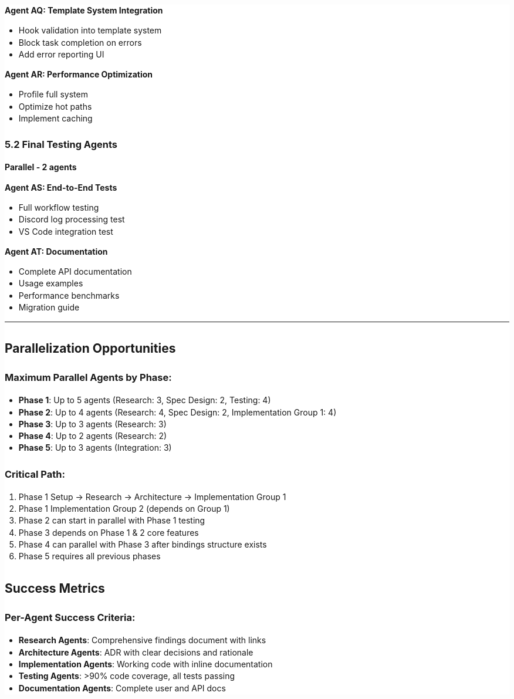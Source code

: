 **Agent AQ: Template System Integration**
- Hook validation into template system
- Block task completion on errors
- Add error reporting UI

**Agent AR: Performance Optimization**
- Profile full system
- Optimize hot paths
- Implement caching

### 5.2 Final Testing Agents
**Parallel - 2 agents**

**Agent AS: End-to-End Tests**
- Full workflow testing
- Discord log processing test
- VS Code integration test

**Agent AT: Documentation**
- Complete API documentation
- Usage examples
- Performance benchmarks
- Migration guide

---

## Parallelization Opportunities

### Maximum Parallel Agents by Phase:
- **Phase 1**: Up to 5 agents (Research: 3, Spec Design: 2, Testing: 4)
- **Phase 2**: Up to 4 agents (Research: 4, Spec Design: 2, Implementation Group 1: 4)
- **Phase 3**: Up to 3 agents (Research: 3)
- **Phase 4**: Up to 2 agents (Research: 2)
- **Phase 5**: Up to 3 agents (Integration: 3)

### Critical Path:
1. Phase 1 Setup → Research → Architecture → Implementation Group 1
2. Phase 1 Implementation Group 2 (depends on Group 1)
3. Phase 2 can start in parallel with Phase 1 testing
4. Phase 3 depends on Phase 1 & 2 core features
5. Phase 4 can parallel with Phase 3 after bindings structure exists
6. Phase 5 requires all previous phases

## Success Metrics

### Per-Agent Success Criteria:
- **Research Agents**: Comprehensive findings document with links
- **Architecture Agents**: ADR with clear decisions and rationale
- **Implementation Agents**: Working code with inline documentation
- **Testing Agents**: >90% code coverage, all tests passing
- **Documentation Agents**: Complete user and API docs
